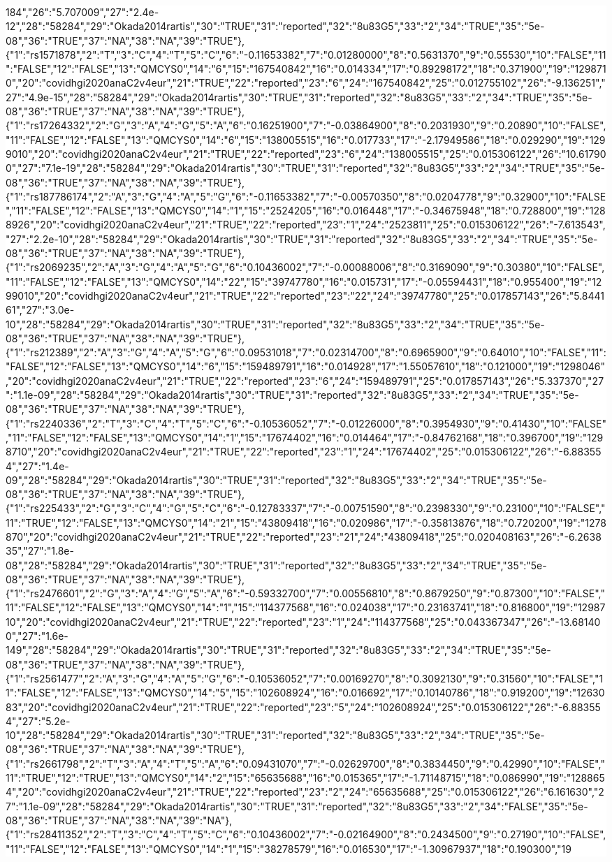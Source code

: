 184","26":"5.707009","27":"2.4e-12","28":"58284","29":"Okada2014rartis","30":"TRUE","31":"reported","32":"8u83G5","33":"2","34":"TRUE","35":"5e-08","36":"TRUE","37":"NA","38":"NA","39":"TRUE"},{"1":"rs1571878","2":"T","3":"C","4":"T","5":"C","6":"-0.11653382","7":"0.01280000","8":"0.5631370","9":"0.55530","10":"FALSE","11":"FALSE","12":"FALSE","13":"QMCYS0","14":"6","15":"167540842","16":"0.014334","17":"0.89298172","18":"0.371900","19":"1298710","20":"covidhgi2020anaC2v4eur","21":"TRUE","22":"reported","23":"6","24":"167540842","25":"0.012755102","26":"-9.136251","27":"4.9e-15","28":"58284","29":"Okada2014rartis","30":"TRUE","31":"reported","32":"8u83G5","33":"2","34":"TRUE","35":"5e-08","36":"TRUE","37":"NA","38":"NA","39":"TRUE"},{"1":"rs17264332","2":"G","3":"A","4":"G","5":"A","6":"0.16251900","7":"-0.03864900","8":"0.2031930","9":"0.20890","10":"FALSE","11":"FALSE","12":"FALSE","13":"QMCYS0","14":"6","15":"138005515","16":"0.017733","17":"-2.17949586","18":"0.029290","19":"1299010","20":"covidhgi2020anaC2v4eur","21":"TRUE","22":"reported","23":"6","24":"138005515","25":"0.015306122","26":"10.617900","27":"7.1e-19","28":"58284","29":"Okada2014rartis","30":"TRUE","31":"reported","32":"8u83G5","33":"2","34":"TRUE","35":"5e-08","36":"TRUE","37":"NA","38":"NA","39":"TRUE"},{"1":"rs187786174","2":"A","3":"G","4":"A","5":"G","6":"-0.11653382","7":"-0.00570350","8":"0.0204778","9":"0.32900","10":"FALSE","11":"FALSE","12":"FALSE","13":"QMCYS0","14":"1","15":"2524205","16":"0.016448","17":"-0.34675948","18":"0.728800","19":"1288926","20":"covidhgi2020anaC2v4eur","21":"TRUE","22":"reported","23":"1","24":"2523811","25":"0.015306122","26":"-7.613543","27":"2.2e-10","28":"58284","29":"Okada2014rartis","30":"TRUE","31":"reported","32":"8u83G5","33":"2","34":"TRUE","35":"5e-08","36":"TRUE","37":"NA","38":"NA","39":"TRUE"},{"1":"rs2069235","2":"A","3":"G","4":"A","5":"G","6":"0.10436002","7":"-0.00088006","8":"0.3169090","9":"0.30380","10":"FALSE","11":"FALSE","12":"FALSE","13":"QMCYS0","14":"22","15":"39747780","16":"0.015731","17":"-0.05594431","18":"0.955400","19":"1299010","20":"covidhgi2020anaC2v4eur","21":"TRUE","22":"reported","23":"22","24":"39747780","25":"0.017857143","26":"5.844161","27":"3.0e-10","28":"58284","29":"Okada2014rartis","30":"TRUE","31":"reported","32":"8u83G5","33":"2","34":"TRUE","35":"5e-08","36":"TRUE","37":"NA","38":"NA","39":"TRUE"},{"1":"rs212389","2":"A","3":"G","4":"A","5":"G","6":"0.09531018","7":"0.02314700","8":"0.6965900","9":"0.64010","10":"FALSE","11":"FALSE","12":"FALSE","13":"QMCYS0","14":"6","15":"159489791","16":"0.014928","17":"1.55057610","18":"0.121000","19":"1298046","20":"covidhgi2020anaC2v4eur","21":"TRUE","22":"reported","23":"6","24":"159489791","25":"0.017857143","26":"5.337370","27":"1.1e-09","28":"58284","29":"Okada2014rartis","30":"TRUE","31":"reported","32":"8u83G5","33":"2","34":"TRUE","35":"5e-08","36":"TRUE","37":"NA","38":"NA","39":"TRUE"},{"1":"rs2240336","2":"T","3":"C","4":"T","5":"C","6":"-0.10536052","7":"-0.01226000","8":"0.3954930","9":"0.41430","10":"FALSE","11":"FALSE","12":"FALSE","13":"QMCYS0","14":"1","15":"17674402","16":"0.014464","17":"-0.84762168","18":"0.396700","19":"1298710","20":"covidhgi2020anaC2v4eur","21":"TRUE","22":"reported","23":"1","24":"17674402","25":"0.015306122","26":"-6.883554","27":"1.4e-09","28":"58284","29":"Okada2014rartis","30":"TRUE","31":"reported","32":"8u83G5","33":"2","34":"TRUE","35":"5e-08","36":"TRUE","37":"NA","38":"NA","39":"TRUE"},{"1":"rs225433","2":"G","3":"C","4":"G","5":"C","6":"-0.12783337","7":"-0.00751590","8":"0.2398330","9":"0.23100","10":"FALSE","11":"TRUE","12":"FALSE","13":"QMCYS0","14":"21","15":"43809418","16":"0.020986","17":"-0.35813876","18":"0.720200","19":"1278870","20":"covidhgi2020anaC2v4eur","21":"TRUE","22":"reported","23":"21","24":"43809418","25":"0.020408163","26":"-6.263835","27":"1.8e-08","28":"58284","29":"Okada2014rartis","30":"TRUE","31":"reported","32":"8u83G5","33":"2","34":"TRUE","35":"5e-08","36":"TRUE","37":"NA","38":"NA","39":"TRUE"},{"1":"rs2476601","2":"G","3":"A","4":"G","5":"A","6":"-0.59332700","7":"0.00556810","8":"0.8679250","9":"0.87300","10":"FALSE","11":"FALSE","12":"FALSE","13":"QMCYS0","14":"1","15":"114377568","16":"0.024038","17":"0.23163741","18":"0.816800","19":"1298710","20":"covidhgi2020anaC2v4eur","21":"TRUE","22":"reported","23":"1","24":"114377568","25":"0.043367347","26":"-13.681400","27":"1.6e-149","28":"58284","29":"Okada2014rartis","30":"TRUE","31":"reported","32":"8u83G5","33":"2","34":"TRUE","35":"5e-08","36":"TRUE","37":"NA","38":"NA","39":"TRUE"},{"1":"rs2561477","2":"A","3":"G","4":"A","5":"G","6":"-0.10536052","7":"0.00169270","8":"0.3092130","9":"0.31560","10":"FALSE","11":"FALSE","12":"FALSE","13":"QMCYS0","14":"5","15":"102608924","16":"0.016692","17":"0.10140786","18":"0.919200","19":"1263083","20":"covidhgi2020anaC2v4eur","21":"TRUE","22":"reported","23":"5","24":"102608924","25":"0.015306122","26":"-6.883554","27":"5.2e-10","28":"58284","29":"Okada2014rartis","30":"TRUE","31":"reported","32":"8u83G5","33":"2","34":"TRUE","35":"5e-08","36":"TRUE","37":"NA","38":"NA","39":"TRUE"},{"1":"rs2661798","2":"T","3":"A","4":"T","5":"A","6":"0.09431070","7":"-0.02629700","8":"0.3834450","9":"0.42990","10":"FALSE","11":"TRUE","12":"TRUE","13":"QMCYS0","14":"2","15":"65635688","16":"0.015365","17":"-1.71148715","18":"0.086990","19":"1288654","20":"covidhgi2020anaC2v4eur","21":"TRUE","22":"reported","23":"2","24":"65635688","25":"0.015306122","26":"6.161630","27":"1.1e-09","28":"58284","29":"Okada2014rartis","30":"TRUE","31":"reported","32":"8u83G5","33":"2","34":"FALSE","35":"5e-08","36":"TRUE","37":"NA","38":"NA","39":"NA"},{"1":"rs28411352","2":"T","3":"C","4":"T","5":"C","6":"0.10436002","7":"-0.02164900","8":"0.2434500","9":"0.27190","10":"FALSE","11":"FALSE","12":"FALSE","13":"QMCYS0","14":"1","15":"38278579","16":"0.016530","17":"-1.30967937","18":"0.190300","19